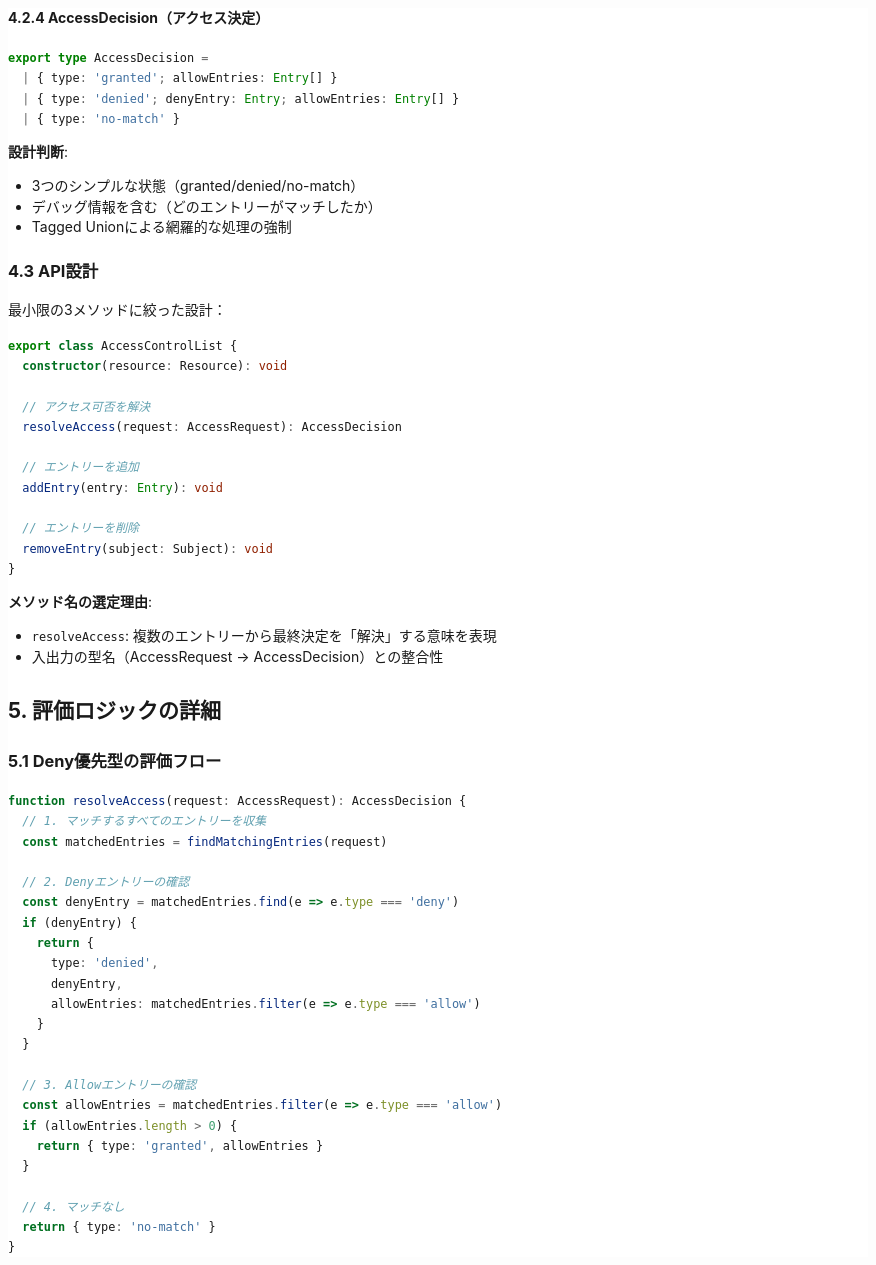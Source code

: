 #### 4.2.4 AccessDecision（アクセス決定）

```typescript
export type AccessDecision = 
  | { type: 'granted'; allowEntries: Entry[] }
  | { type: 'denied'; denyEntry: Entry; allowEntries: Entry[] }
  | { type: 'no-match' }
```

**設計判断**:
- 3つのシンプルな状態（granted/denied/no-match）
- デバッグ情報を含む（どのエントリーがマッチしたか）
- Tagged Unionによる網羅的な処理の強制

### 4.3 API設計

最小限の3メソッドに絞った設計：

```typescript
export class AccessControlList {
  constructor(resource: Resource): void
  
  // アクセス可否を解決
  resolveAccess(request: AccessRequest): AccessDecision
  
  // エントリーを追加
  addEntry(entry: Entry): void
  
  // エントリーを削除
  removeEntry(subject: Subject): void
}
```

**メソッド名の選定理由**:
- `resolveAccess`: 複数のエントリーから最終決定を「解決」する意味を表現
- 入出力の型名（AccessRequest → AccessDecision）との整合性

## 5. 評価ロジックの詳細

### 5.1 Deny優先型の評価フロー

```typescript
function resolveAccess(request: AccessRequest): AccessDecision {
  // 1. マッチするすべてのエントリーを収集
  const matchedEntries = findMatchingEntries(request)
  
  // 2. Denyエントリーの確認
  const denyEntry = matchedEntries.find(e => e.type === 'deny')
  if (denyEntry) {
    return { 
      type: 'denied', 
      denyEntry,
      allowEntries: matchedEntries.filter(e => e.type === 'allow')
    }
  }
  
  // 3. Allowエントリーの確認
  const allowEntries = matchedEntries.filter(e => e.type === 'allow')
  if (allowEntries.length > 0) {
    return { type: 'granted', allowEntries }
  }
  
  // 4. マッチなし
  return { type: 'no-match' }
}
```